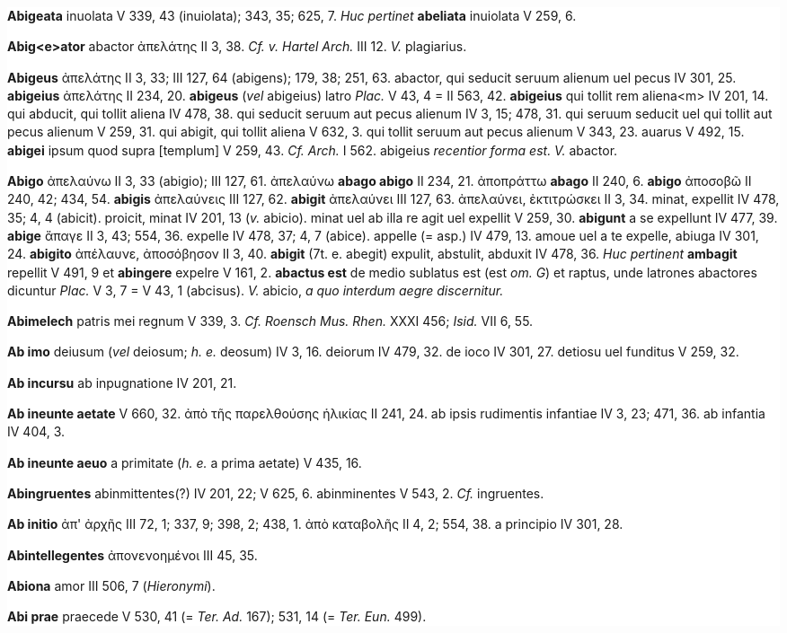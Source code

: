 **Abigeata** inuolata V 339, 43 (inuiolata); 343, 35; 625, 7. *Huc
pertinet* **abeliata** inuiolata V 259, 6.

**Abig\<e\>ator** abactor ἀπελάτης II 3, 38. *Cf. v. Hartel Arch.* III
12. *V.* plagiarius.

**Abigeus** ἀπελάτης II 3, 33; III 127, 64 (abigens); 179, 38; 251, 63.
abactor, qui seducit seruum alienum uel pecus
<pb n="VI.4" facs="6.4.jpg"></pb>
IV 301, 25. **abigeius** ἀπελάτης II 234, 20. **abigeus** (*vel*
abigeius) latro *Plac.* V 43, 4 = II 563, 42. **abigeius** qui tollit
rem aliena\<m\> IV 201, 14. qui abducit, qui tollit aliena IV 478, 38.
qui seducit seruum aut pecus alienum IV 3, 15; 478, 31. qui seruum
seducit uel qui tollit aut pecus alienum V 259, 31. qui abigit, qui
tollit aliena V 632, 3. qui tollit seruum aut pecus alienum V 343, 23.
auarus V 492, 15. **abigei** ipsum quod supra [templum] V 259, 43.
*Cf. Arch.* I 562. abigeius *recentior forma est. V.* abactor.

**Abigo** ἀπελαύνω II 3, 33 (abigio); III 127, 61. ἀπελαύνω **abago
abigo** II 234, 21. ἀποπράττω **abago** II 240, 6. **abigo** ἀποσοβῶ II
240, 42; 434, 54. **abigis** ἀπελαύνεις III 127, 62. **abigit**
ἀπελαύνει III 127, 63. ἀπελαύνει, ἐκτιτρώσκει II 3, 34. minat, expellit
IV 478, 35; 4, 4 (abicit). proicit, minat IV 201, 13 (*v.* abicio).
minat uel ab illa re agit uel expellit V 259, 30. **abigunt** a se
expellunt IV 477, 39. **abige** ἄπαγε II 3, 43; 554, 36. expelle IV 478,
37; 4, 7 (abice). appelle (= asp.) IV 479, 13. amoue uel a te expelle,
abiuga IV 301, 24. **abigito** ἀπέλαυνε, ἀποσόβησον II 3, 40. **abigit**
(7t. e. abegit) expulit, abstulit, abduxit IV 478, 36. *Huc pertinent*
**ambagit** repellit V 491, 9 et **abingere** expelre V 161, 2.
**abactus est** de medio sublatus est (est *om. G*) et raptus, unde
latrones abactores dicuntur *Plac.* V 3, 7 = V 43, 1 (abcisus). *V.*
abicio, *a quo interdum aegre discernitur.*

**Abimelech** patris mei regnum V 339, 3. *Cf. Roensch Mus. Rhen.* XXXI
456; *Isid.* VII 6, 55.

**Ab imo** deiusum (*vel* deiosum; *h. e.* deosum) IV 3, 16. deiorum
IV 479, 32. de ioco IV 301, 27. detiosu uel funditus V 259, 32.

**Ab incursu** ab inpugnatione IV 201, 21.

**Ab ineunte aetate** V 660, 32. ἀπὸ τῆς παρελθούσης ἡλικίας II 241, 24.
ab ipsis rudimentis infantiae IV 3, 23; 471, 36. ab infantia IV 404, 3.

**Ab ineunte aeuo** a primitate (*h. e.* a prima aetate) V 435, 16.

**Abingruentes** abinmittentes(?) IV 201, 22; V 625, 6. abinminentes V
543, 2. *Cf.* ingruentes.

**Ab initio** ἀπ' ἀρχῆς III 72, 1; 337, 9; 398, 2; 438, 1. ἀπὸ καταβολῆς
II 4, 2; 554, 38. a principio IV 301, 28.

**Abintellegentes** ἀπονενοημένοι III 45, 35.

**Abiona** amor III 506, 7 (*Hieronymi*).

**Abi prae** praecede V 530, 41 (= *Ter. Ad.* 167); 531, 14 (= *Ter.
Eun.* 499).
